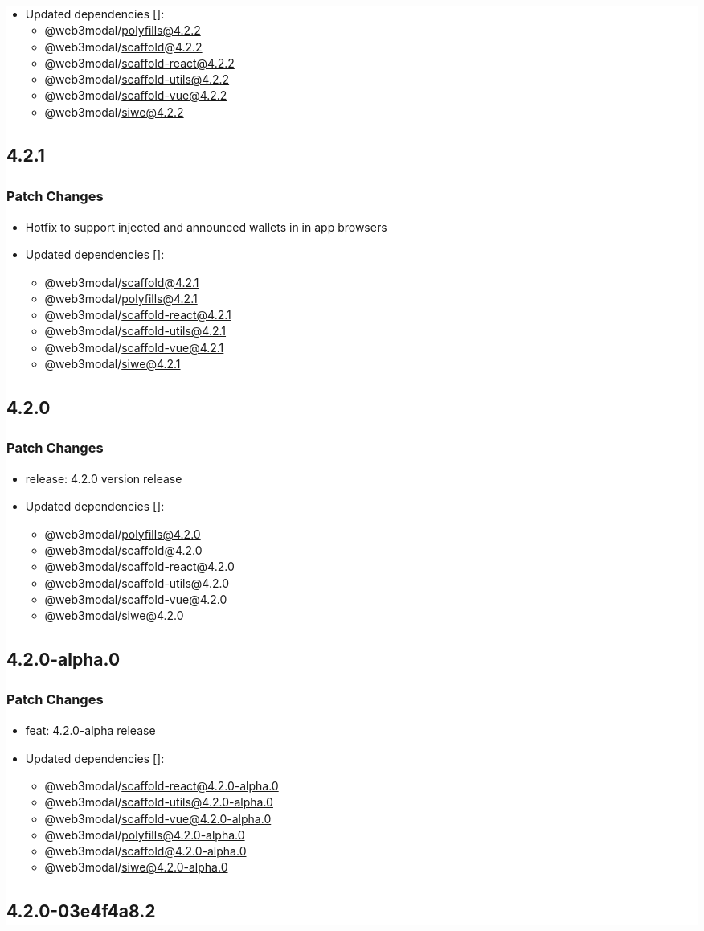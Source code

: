 - Updated dependencies []:
  - @web3modal/polyfills@4.2.2
  - @web3modal/scaffold@4.2.2
  - @web3modal/scaffold-react@4.2.2
  - @web3modal/scaffold-utils@4.2.2
  - @web3modal/scaffold-vue@4.2.2
  - @web3modal/siwe@4.2.2

## 4.2.1

### Patch Changes

- Hotfix to support injected and announced wallets in in app browsers

- Updated dependencies []:
  - @web3modal/scaffold@4.2.1
  - @web3modal/polyfills@4.2.1
  - @web3modal/scaffold-react@4.2.1
  - @web3modal/scaffold-utils@4.2.1
  - @web3modal/scaffold-vue@4.2.1
  - @web3modal/siwe@4.2.1

## 4.2.0

### Patch Changes

- release: 4.2.0 version release

- Updated dependencies []:
  - @web3modal/polyfills@4.2.0
  - @web3modal/scaffold@4.2.0
  - @web3modal/scaffold-react@4.2.0
  - @web3modal/scaffold-utils@4.2.0
  - @web3modal/scaffold-vue@4.2.0
  - @web3modal/siwe@4.2.0

## 4.2.0-alpha.0

### Patch Changes

- feat: 4.2.0-alpha release

- Updated dependencies []:
  - @web3modal/scaffold-react@4.2.0-alpha.0
  - @web3modal/scaffold-utils@4.2.0-alpha.0
  - @web3modal/scaffold-vue@4.2.0-alpha.0
  - @web3modal/polyfills@4.2.0-alpha.0
  - @web3modal/scaffold@4.2.0-alpha.0
  - @web3modal/siwe@4.2.0-alpha.0

## 4.2.0-03e4f4a8.2
